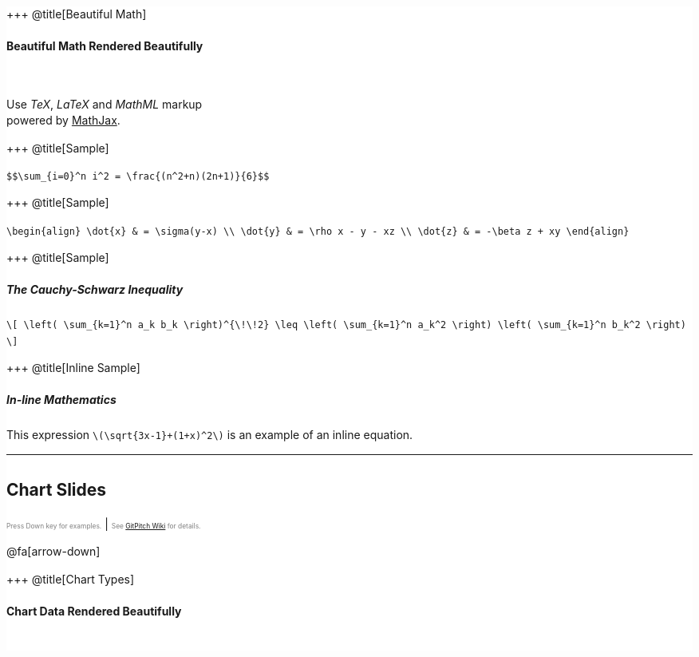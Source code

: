 +++
@title[Beautiful Math]

#### Beautiful Math Rendered Beautifully

<br>

Use *TeX*, *LaTeX* and *MathML* markup   
powered by [MathJax](https://www.mathjax.org).

+++
@title[Sample]

`$$\sum_{i=0}^n i^2 = \frac{(n^2+n)(2n+1)}{6}$$`

+++
@title[Sample]

`\begin{align}
\dot{x} & = \sigma(y-x) \\
\dot{y} & = \rho x - y - xz \\
\dot{z} & = -\beta z + xy
\end{align}`

+++
@title[Sample]

##### The Cauchy-Schwarz Inequality

`\[
\left( \sum_{k=1}^n a_k b_k \right)^{\!\!2} \leq
 \left( \sum_{k=1}^n a_k^2 \right) \left( \sum_{k=1}^n b_k^2 \right)
\]`

+++
@title[Inline Sample]

##### In-line Mathematics

This expression `\(\sqrt{3x-1}+(1+x)^2\)` is an example of an inline equation.

---

## Chart Slides
<span style="font-size:0.6em; color:gray">Press Down key for examples.</span> |
<span style="font-size:0.6em; color:gray">See [GitPitch Wiki](https://github.com/gitpitch/gitpitch/wiki/Chart-Slides) for details.</span>

@fa[arrow-down]

+++
@title[Chart Types]

#### Chart Data Rendered Beautifully

<br>
